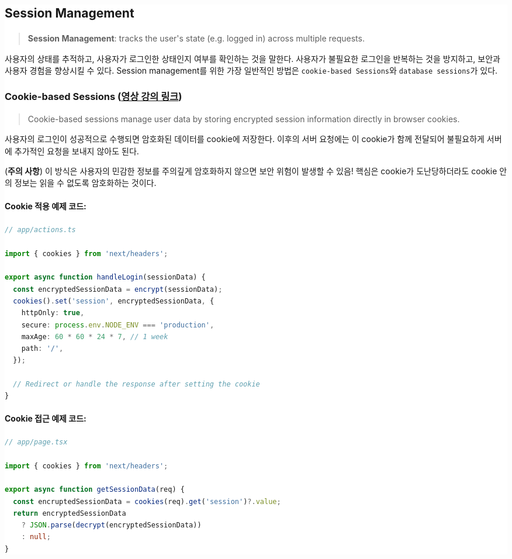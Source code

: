 ## Session Management

> **Session Management**: tracks the user's state (e.g. logged in) across multiple requests.

사용자의 상태를 추적하고, 사용자가 로그인한 상태인지 여부를 확인하는 것을 말한다. 사용자가 불필요한 로그인을 반복하는 것을 방지하고, 보안과 사용자 경험을 향상시킬 수 있다. Session management를 위한 가장 일반적인 방법은 `cookie-based Sessions`와 `database sessions`가 있다.

### Cookie-based Sessions ([영상 강의 링크](https://www.youtube.com/watch?v=DJvM2lSPn6w))

> Cookie-based sessions manage user data by storing encrypted session information directly in browser cookies.

사용자의 로그인이 성공적으로 수행되면 암호화된 데이터를 cookie에 저장한다. 이후의 서버 요청에는 이 cookie가 함께 전달되어 불필요하게 서버에 추가적인 요청을 보내지 않아도 된다.

(**주의 사항**) 이 방식은 사용자의 민감한 정보를 주의깊게 암호화하지 않으면 보안 위험이 발생할 수 있음! 핵심은 cookie가 도난당하더라도 cookie 안의 정보는 읽을 수 없도록 암호화하는 것이다.

#### Cookie 적용 예제 코드:

```typescript
// app/actions.ts

import { cookies } from 'next/headers';

export async function handleLogin(sessionData) {
  const encryptedSessionData = encrypt(sessionData);
  cookies().set('session', encryptedSessionData, {
    httpOnly: true,
    secure: process.env.NODE_ENV === 'production',
    maxAge: 60 * 60 * 24 * 7, // 1 week
    path: '/',
  });

  // Redirect or handle the response after setting the cookie
}
```

#### Cookie 접근 예제 코드:

```typescript
// app/page.tsx

import { cookies } from 'next/headers';

export async function getSessionData(req) {
  const encruptedSessionData = cookies(req).get('session')?.value;
  return encryptedSessionData
    ? JSON.parse(decrypt(encryptedSessionData))
    : null;
}
```
